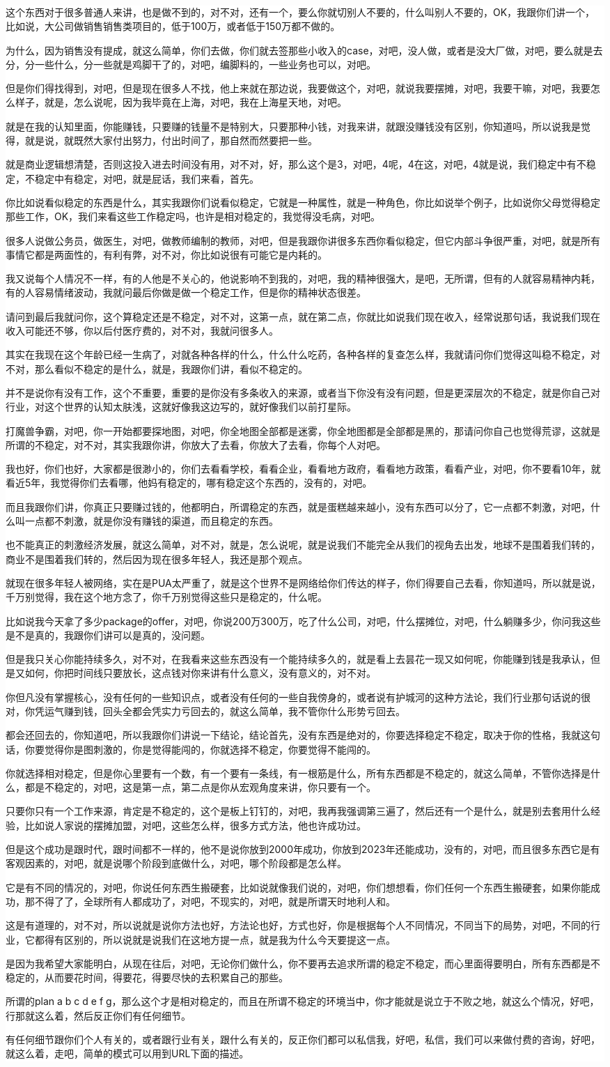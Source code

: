 这个东西对于很多普通人来讲，也是做不到的，对不对，还有一个，要么你就切别人不要的，什么叫别人不要的，OK，我跟你们讲一个，比如说，大公司做销售销售类项目的，低于100万，或者低于150万都不做的。

为什么，因为销售没有提成，就这么简单，你们去做，你们就去签那些小收入的case，对吧，没人做，或者是没大厂做，对吧，要么就是去分，分一些什么，分一些就是鸡脚干了的，对吧，编脚料的，一些业务也可以，对吧。

但是你们得找得到，对吧，但是现在很多人不找，他上来就在那边说，我要做这个，对吧，就说我要摆摊，对吧，我要干嘛，对吧，我要怎么样子，就是，怎么说呢，因为我毕竟在上海，对吧，我在上海星天地，对吧。

就是在我的认知里面，你能赚钱，只要赚的钱量不是特别大，只要那种小钱，对我来讲，就跟没赚钱没有区别，你知道吗，所以说我是觉得，就是说，就既然大家付出努力，付出时间了，那自然而然要把一些。

就是商业逻辑想清楚，否则这投入进去时间没有用，对不对，好，那么这个是3，对吧，4呢，4在这，对吧，4就是说，我们稳定中有不稳定，不稳定中有稳定，对吧，就是屁话，我们来看，首先。

你比如说看似稳定的东西是什么，其实我跟你们说看似稳定，它就是一种属性，就是一种角色，你比如说举个例子，比如说你父母觉得稳定那些工作，OK，我们来看这些工作稳定吗，也许是相对稳定的，我觉得没毛病，对吧。

很多人说做公务员，做医生，对吧，做教师编制的教师，对吧，但是我跟你讲很多东西你看似稳定，但它内部斗争很严重，对吧，就是所有事情它都是两面性的，有利有弊，对不对，你比如说很有可能它是内耗的。

我又说每个人情况不一样，有的人他是不关心的，他说影响不到我的，对吧，我的精神很强大，是吧，无所谓，但有的人就容易精神内耗，有的人容易情绪波动，我就问最后你做是做一个稳定工作，但是你的精神状态很差。

请问到最后我就问你，这个算稳定还是不稳定，对不对，这第一点，就在第二点，你就比如说我们现在收入，经常说那句话，我说我们现在收入可能还不够，你以后付医疗费的，对不对，我就问很多人。

其实在我现在这个年龄已经一生病了，对就各种各样的什么，什么什么吃药，各种各样的复查怎么样，我就请问你们觉得这叫稳不稳定，对不对，那么看似不稳定的是什么，就是，我跟你们讲，看似不稳定的。

并不是说你有没有工作，这个不重要，重要的是你没有多条收入的来源，或者当下你没有没有问题，但是更深层次的不稳定，就是你自己对行业，对这个世界的认知太肤浅，这就好像我这边写的，就好像我们以前打星际。

打魔兽争霸，对吧，你一开始都要探地图，对吧，你全地图全部都是迷雾，你全地图都是全部都是黑的，那请问你自己也觉得荒谬，这就是所谓的不稳定，对不对，其实我跟你讲，你放大了去看，你放大了去看，你每个人对吧。

我也好，你们也好，大家都是很渺小的，你们去看看学校，看看企业，看看地方政府，看看地方政策，看看产业，对吧，你不要看10年，就看近5年，我觉得你们去看哪，他妈有稳定的，哪有稳定这个东西的，没有的，对吧。

而且我跟你们讲，你真正只要赚过钱的，他都明白，所谓稳定的东西，就是蛋糕越来越小，没有东西可以分了，它一点都不刺激，对吧，什么叫一点都不刺激，就是你没有赚钱的渠道，而且稳定的东西。

也不能真正的刺激经济发展，就这么简单，对不对，就是，怎么说呢，就是说我们不能完全从我们的视角去出发，地球不是围着我们转的，商业不是围着我们转的，然后因为现在很多年轻人，我还是那个观点。

就现在很多年轻人被网络，实在是PUA太严重了，就是这个世界不是网络给你们传达的样子，你们得要自己去看，你知道吗，所以就是说，千万别觉得，我在这个地方念了，你千万别觉得这些只是稳定的，什么呢。

比如说我今天拿了多少package的offer，对吧，你说200万300万，吃了什么公司，对吧，什么摆摊位，对吧，什么躺赚多少，你问我这些是不是真的，我跟你们讲可以是真的，没问题。

但是我只关心你能持续多久，对不对，在我看来这些东西没有一个能持续多久的，就是看上去昙花一现又如何呢，你能赚到钱是我承认，但是又如何，你把时间线只要放长，这点钱对你来讲有什么意义，没有意义的，对不对。

你但凡没有掌握核心，没有任何的一些知识点，或者没有任何的一些自我傍身的，或者说有护城河的这种方法论，我们行业那句话说的很对，你凭运气赚到钱，回头全都会凭实力亏回去的，就这么简单，我不管你什么形势亏回去。

都会还回去的，你知道吧，所以我跟你们讲说一下结论，结论首先，没有东西是绝对的，你要选择稳定不稳定，取决于你的性格，我就这句话，你要觉得你是图刺激的，你是觉得能闯的，你就选择不稳定，你要觉得不能闯的。

你就选择相对稳定，但是你心里要有一个数，有一个要有一条线，有一根筋是什么，所有东西都是不稳定的，就这么简单，不管你选择是什么，都是不稳定的，对吧，这是第一点，第二点是你从宏观角度来讲，你只要有一个。

只要你只有一个工作来源，肯定是不稳定的，这个是板上钉钉的，对吧，我再我强调第三遍了，然后还有一个是什么，就是别去套用什么经验，比如说人家说的摆摊加盟，对吧，这些怎么样，很多方式方法，他也许成功过。

但是这个成功是跟时代，跟时间都不一样的，他不是说你放到2000年成功，你放到2023年还能成功，没有的，对吧，而且很多东西它是有客观因素的，对吧，就是说哪个阶段到底做什么，对吧，哪个阶段都是怎么样。

它是有不同的情况的，对吧，你说任何东西生搬硬套，比如说就像我们说的，对吧，你们想想看，你们任何一个东西生搬硬套，如果你能成功，那不得了了，全球所有人都成功了，对吧，不现实的，对吧，就是所谓天时地利人和。

这是有道理的，对不对，所以说就是说你方法也好，方法论也好，方式也好，你是根据每个人不同情况，不同当下的局势，对吧，不同的行业，它都得有区别的，所以说就是说我们在这地方提一点，就是我为什么今天要提这一点。

是因为我希望大家能明白，从现在往后，对吧，无论你们做什么，你不要再去追求所谓的稳定不稳定，而心里面得要明白，所有东西都是不稳定的，从而要花时间，得要花，得要尽快的去积累自己的那些。

所谓的plan a b c d e f g，那么这个才是相对稳定的，而且在所谓不稳定的环境当中，你才能就是说立于不败之地，就这么个情况，好吧，行那就这么着，然后反正你们有任何细节。

有任何细节跟你们个人有关的，或者跟行业有关，跟什么有关的，反正你们都可以私信我，好吧，私信，我们可以来做付费的咨询，好吧，就这么着，走吧，简单的模式可以用到URL下面的描述。

